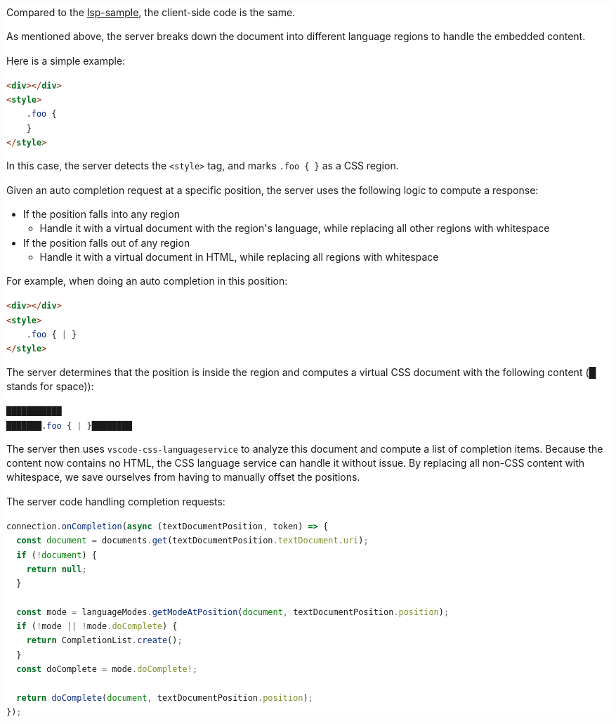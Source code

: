 Compared to the
[lsp-sample](https://github.com/microsoft/vscode-extension-samples/tree/main/lsp-sample),
the client-side code is the same.

As mentioned above, the server breaks down the document into different language
regions to handle the embedded content.

Here is a simple example:

```html
<div></div>
<style>
	.foo {
	}
</style>
```

In this case, the server detects the `<style>` tag, and marks `.foo { }` as a
CSS region.

Given an auto completion request at a specific position, the server uses the
following logic to compute a response:

-   If the position falls into any region
    -   Handle it with a virtual document with the region's language, while
        replacing all other regions with whitespace
-   If the position falls out of any region
    -   Handle it with a virtual document in HTML, while replacing all regions
        with whitespace

For example, when doing an auto completion in this position:

```html
<div></div>
<style>
	.foo { | }
</style>
```

The server determines that the position is inside the region and computes a
virtual CSS document with the following content (█ stands for space)):

```css
███████████
███████.foo { | }████████
```

The server then uses `vscode-css-languageservice` to analyze this document and
compute a list of completion items. Because the content now contains no HTML,
the CSS language service can handle it without issue. By replacing all non-CSS
content with whitespace, we save ourselves from having to manually offset the
positions.

The server code handling completion requests:

```ts
connection.onCompletion(async (textDocumentPosition, token) => {
  const document = documents.get(textDocumentPosition.textDocument.uri);
  if (!document) {
    return null;
  }

  const mode = languageModes.getModeAtPosition(document, textDocumentPosition.position);
  if (!mode || !mode.doComplete) {
    return CompletionList.create();
  }
  const doComplete = mode.doComplete!;

  return doComplete(document, textDocumentPosition.position);
});
```